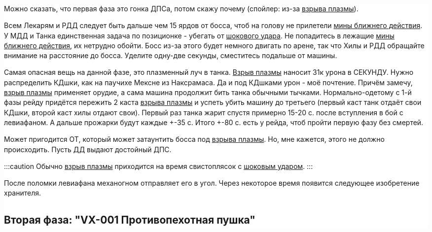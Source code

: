 Можно сказать, что первая фаза это гонка ДПСа, потом скажу почему (спойлер:
из-за [взрыва плазмы](https://www.wowhead.com/wotlk/ru/spell=62997)).

Всем Лекарям и РДД следует быть дальше чем 15 ярдов от босса, чтоб на голову не
прилетели [мины ближнего действия](https://www.wowhead.com/wotlk/ru/spell=63027). У МДД и Танка единственная задача по
позиционке - убегать от [шокового удара](https://www.wowhead.com/wotlk/ru/spell=63631). Не попадитесь в
лежащие [мины ближнего действия](https://www.wowhead.com/wotlk/ru/spell=63027), их нетрудно обойти. Босс из-за этого
будет немного двигать по арене, так что Хилы и РДД обращайте внимание на расстояние до босса. Уделите одну-две секунды,
сместитесь подальше от машины.

Самая опасная вещь на данной фазе, это плазменный луч в
танка. [Взрыв плазмы](https://www.wowhead.com/wotlk/ru/spell=62997) наносит 31к урона в СЕКУНДУ. Нужно распределить
КДшки, как на паучихе Мексне из Наксрамаса. Да и под КДшками урон - моё почтение. Причём
замечу, [взрыв плазмы](https://www.wowhead.com/wotlk/ru/spell=62997) применяет орудие, а сама машина продолжит бить
танка обычными тычками. Нормально-одетому с 1-й фазы рейду придётся пережить 2
каста [взрыва плазмы](https://www.wowhead.com/wotlk/ru/spell=62997) и успеть убить машину до третьего (первый каст танк
отдаёт свои КДшки, второй каст хилы отдают свои). Первый раз танка жарит спустя примерно 15-20 с. после вступления в бой
с левиафаном. А дальше прожарки будут каждые +-35 с. Итого +-80 с. есть у рейда, чтоб пройти первую фазу без смертей.

Может пригодится ОТ, который может затаунтить босса под [взрыва плазмы](https://www.wowhead.com/wotlk/ru/spell=62997).
Но, мне кажется, этого не должно происходить. Пусть ДД выдают достойный ДПС.

:::caution
Обычно [взрыв плазмы](https://www.wowhead.com/wotlk/ru/spell=62997) приходится на время свистоплясок
с [шоковым ударом](https://www.wowhead.com/wotlk/ru/spell=63631).
:::

После поломки левиафана механогном отправляет его в угол. Через некоторое время появится следующее изобретение
хранителя.

## Вторая фаза: "VX-001 Противопехотная пушка"

